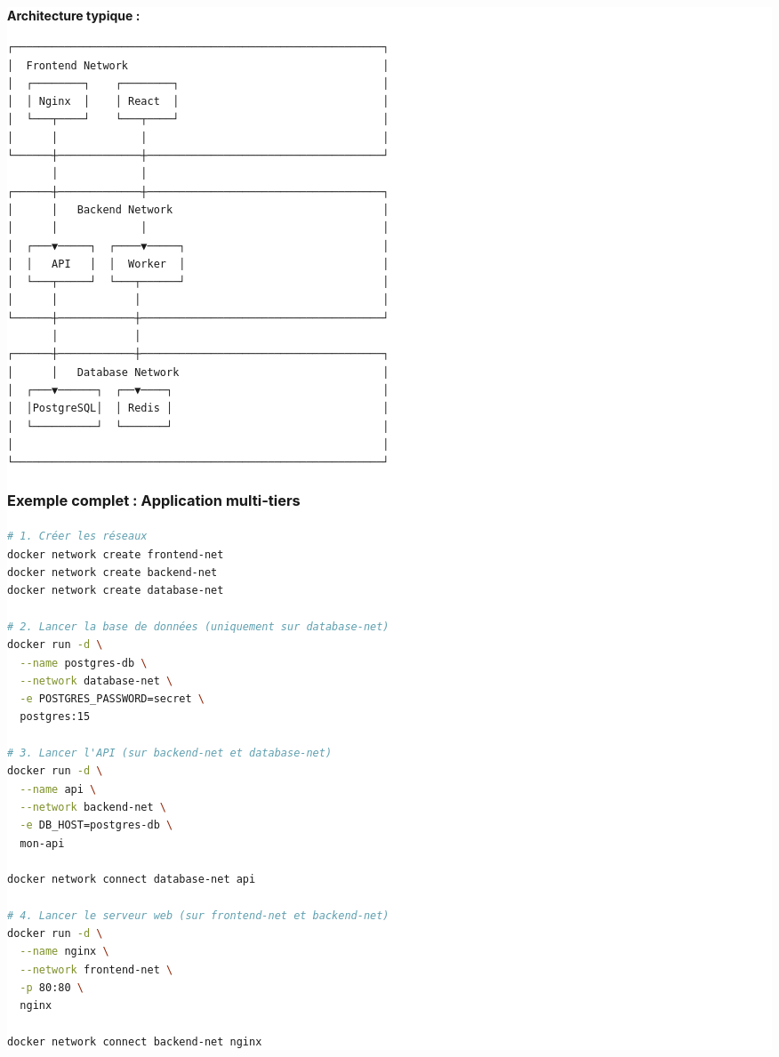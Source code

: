 **Architecture typique :**

```
┌──────────────────────────────────────────────────────────┐
│  Frontend Network                                        │
│  ┌────────┐    ┌────────┐                                │
│  │ Nginx  │    │ React  │                                │
│  └───┬────┘    └───┬────┘                                │
│      │             │                                     │
└──────┼─────────────┼─────────────────────────────────────┘
       │             │
┌──────┼─────────────┼─────────────────────────────────────┐
│      │   Backend Network                                 │
│      │             │                                     │
│  ┌───▼─────┐  ┌────▼─────┐                               │
│  │   API   │  │  Worker  │                               │
│  └───┬─────┘  └───┬──────┘                               │
│      │            │                                      │
└──────┼────────────┼──────────────────────────────────────┘
       │            │
┌──────┼────────────┼──────────────────────────────────────┐
│      │   Database Network                                │
│  ┌───▼──────┐  ┌──▼────┐                                 │
│  │PostgreSQL│  │ Redis │                                 │
│  └──────────┘  └───────┘                                 │
│                                                          │
└──────────────────────────────────────────────────────────┘
```

### Exemple complet : Application multi-tiers

```bash
# 1. Créer les réseaux
docker network create frontend-net
docker network create backend-net
docker network create database-net

# 2. Lancer la base de données (uniquement sur database-net)
docker run -d \
  --name postgres-db \
  --network database-net \
  -e POSTGRES_PASSWORD=secret \
  postgres:15

# 3. Lancer l'API (sur backend-net et database-net)
docker run -d \
  --name api \
  --network backend-net \
  -e DB_HOST=postgres-db \
  mon-api

docker network connect database-net api

# 4. Lancer le serveur web (sur frontend-net et backend-net)
docker run -d \
  --name nginx \
  --network frontend-net \
  -p 80:80 \
  nginx

docker network connect backend-net nginx
```
